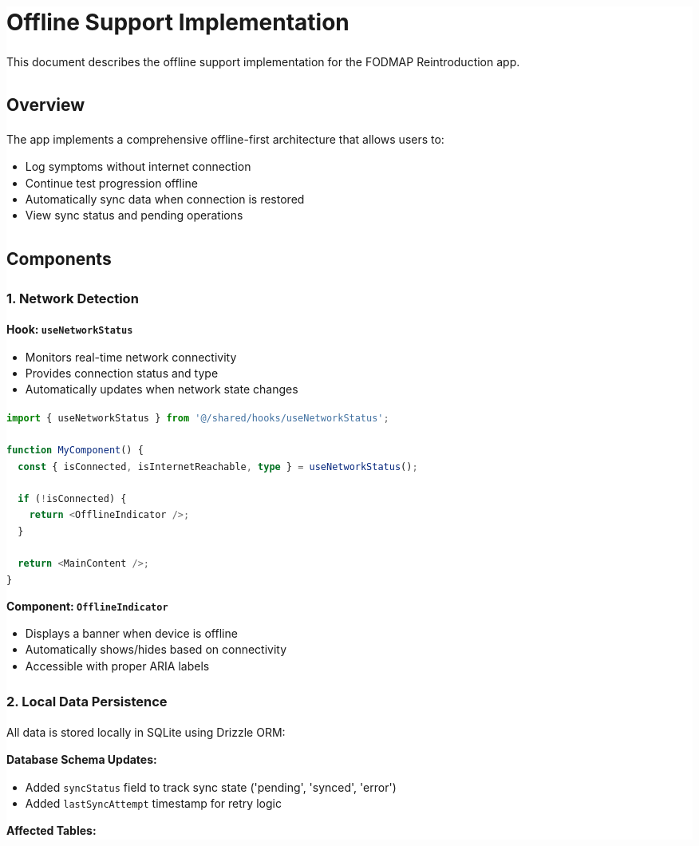 # Offline Support Implementation

This document describes the offline support implementation for the FODMAP Reintroduction app.

## Overview

The app implements a comprehensive offline-first architecture that allows users to:

- Log symptoms without internet connection
- Continue test progression offline
- Automatically sync data when connection is restored
- View sync status and pending operations

## Components

### 1. Network Detection

**Hook: `useNetworkStatus`**

- Monitors real-time network connectivity
- Provides connection status and type
- Automatically updates when network state changes

```typescript
import { useNetworkStatus } from '@/shared/hooks/useNetworkStatus';

function MyComponent() {
  const { isConnected, isInternetReachable, type } = useNetworkStatus();

  if (!isConnected) {
    return <OfflineIndicator />;
  }

  return <MainContent />;
}
```

**Component: `OfflineIndicator`**

- Displays a banner when device is offline
- Automatically shows/hides based on connectivity
- Accessible with proper ARIA labels

### 2. Local Data Persistence

All data is stored locally in SQLite using Drizzle ORM:

**Database Schema Updates:**

- Added `syncStatus` field to track sync state ('pending', 'synced', 'error')
- Added `lastSyncAttempt` timestamp for retry logic

**Affected Tables:**
